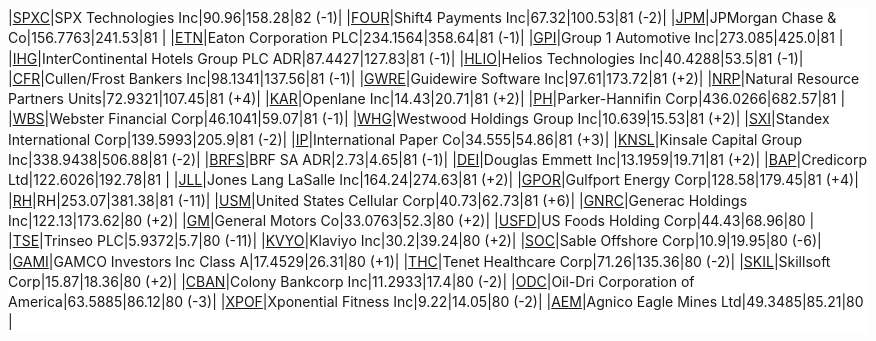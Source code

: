 |[SPXC](https://finance.yahoo.com/quote/SPXC/)|SPX Technologies Inc|90.96|158.28|82 (-1)|
|[FOUR](https://finance.yahoo.com/quote/FOUR/)|Shift4 Payments Inc|67.32|100.53|81 (-2)|
|[JPM](https://finance.yahoo.com/quote/JPM/)|JPMorgan Chase & Co|156.7763|241.53|81 |
|[ETN](https://finance.yahoo.com/quote/ETN/)|Eaton Corporation PLC|234.1564|358.64|81 (-1)|
|[GPI](https://finance.yahoo.com/quote/GPI/)|Group 1 Automotive Inc|273.085|425.0|81 |
|[IHG](https://finance.yahoo.com/quote/IHG/)|InterContinental Hotels Group PLC ADR|87.4427|127.83|81 (-1)|
|[HLIO](https://finance.yahoo.com/quote/HLIO/)|Helios Technologies Inc|40.4288|53.5|81 (-1)|
|[CFR](https://finance.yahoo.com/quote/CFR/)|Cullen/Frost Bankers Inc|98.1341|137.56|81 (-1)|
|[GWRE](https://finance.yahoo.com/quote/GWRE/)|Guidewire Software Inc|97.61|173.72|81 (+2)|
|[NRP](https://finance.yahoo.com/quote/NRP/)|Natural Resource Partners Units|72.9321|107.45|81 (+4)|
|[KAR](https://finance.yahoo.com/quote/KAR/)|Openlane Inc|14.43|20.71|81 (+2)|
|[PH](https://finance.yahoo.com/quote/PH/)|Parker-Hannifin Corp|436.0266|682.57|81 |
|[WBS](https://finance.yahoo.com/quote/WBS/)|Webster Financial Corp|46.1041|59.07|81 (-1)|
|[WHG](https://finance.yahoo.com/quote/WHG/)|Westwood Holdings Group Inc|10.639|15.53|81 (+2)|
|[SXI](https://finance.yahoo.com/quote/SXI/)|Standex International Corp|139.5993|205.9|81 (-2)|
|[IP](https://finance.yahoo.com/quote/IP/)|International Paper Co|34.555|54.86|81 (+3)|
|[KNSL](https://finance.yahoo.com/quote/KNSL/)|Kinsale Capital Group Inc|338.9438|506.88|81 (-2)|
|[BRFS](https://finance.yahoo.com/quote/BRFS/)|BRF SA ADR|2.73|4.65|81 (-1)|
|[DEI](https://finance.yahoo.com/quote/DEI/)|Douglas Emmett Inc|13.1959|19.71|81 (+2)|
|[BAP](https://finance.yahoo.com/quote/BAP/)|Credicorp Ltd|122.6026|192.78|81 |
|[JLL](https://finance.yahoo.com/quote/JLL/)|Jones Lang LaSalle Inc|164.24|274.63|81 (+2)|
|[GPOR](https://finance.yahoo.com/quote/GPOR/)|Gulfport Energy Corp|128.58|179.45|81 (+4)|
|[RH](https://finance.yahoo.com/quote/RH/)|RH|253.07|381.38|81 (-11)|
|[USM](https://finance.yahoo.com/quote/USM/)|United States Cellular Corp|40.73|62.73|81 (+6)|
|[GNRC](https://finance.yahoo.com/quote/GNRC/)|Generac Holdings Inc|122.13|173.62|80 (+2)|
|[GM](https://finance.yahoo.com/quote/GM/)|General Motors Co|33.0763|52.3|80 (+2)|
|[USFD](https://finance.yahoo.com/quote/USFD/)|US Foods Holding Corp|44.43|68.96|80 |
|[TSE](https://finance.yahoo.com/quote/TSE/)|Trinseo PLC|5.9372|5.7|80 (-11)|
|[KVYO](https://finance.yahoo.com/quote/KVYO/)|Klaviyo Inc|30.2|39.24|80 (+2)|
|[SOC](https://finance.yahoo.com/quote/SOC/)|Sable Offshore Corp|10.9|19.95|80 (-6)|
|[GAMI](https://finance.yahoo.com/quote/GAMI/)|GAMCO Investors Inc Class A|17.4529|26.31|80 (+1)|
|[THC](https://finance.yahoo.com/quote/THC/)|Tenet Healthcare Corp|71.26|135.36|80 (-2)|
|[SKIL](https://finance.yahoo.com/quote/SKIL/)|Skillsoft Corp|15.87|18.36|80 (+2)|
|[CBAN](https://finance.yahoo.com/quote/CBAN/)|Colony Bankcorp Inc|11.2933|17.4|80 (-2)|
|[ODC](https://finance.yahoo.com/quote/ODC/)|Oil-Dri Corporation of America|63.5885|86.12|80 (-3)|
|[XPOF](https://finance.yahoo.com/quote/XPOF/)|Xponential Fitness Inc|9.22|14.05|80 (-2)|
|[AEM](https://finance.yahoo.com/quote/AEM/)|Agnico Eagle Mines Ltd|49.3485|85.21|80 |